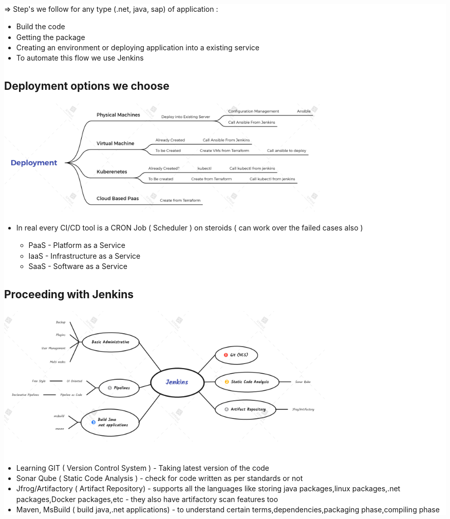 => Step's we follow for any type (.net, java, sap) of application :

* Build the code
* Getting the package
* Creating an environment or deploying application into a existing service
* To automate this flow we use Jenkins

## Deployment options we choose

![Alt text](shots/2.PNG)

* In real every CI/CD tool is a CRON Job ( Scheduler ) on steroids ( can work over the failed cases also )

    * PaaS - Platform as a Service
    * IaaS - Infrastructure as a Service
    * SaaS - Software as a Service

## Proceeding with Jenkins

![Alt text](shots/3.PNG)

* Learning GIT ( Version Control System ) - Taking latest version of the code
* Sonar Qube ( Static Code Analysis ) - check for code written as per standards or not
* Jfrog/Artifactory ( Artifact Repository) - supports all the languages like storing java packages,linux packages,.net packages,Docker packages,etc - they also have artifactory scan features too
* Maven, MsBuild ( build java,.net applications) - to understand certain terms,dependencies,packaging phase,compiling phase
